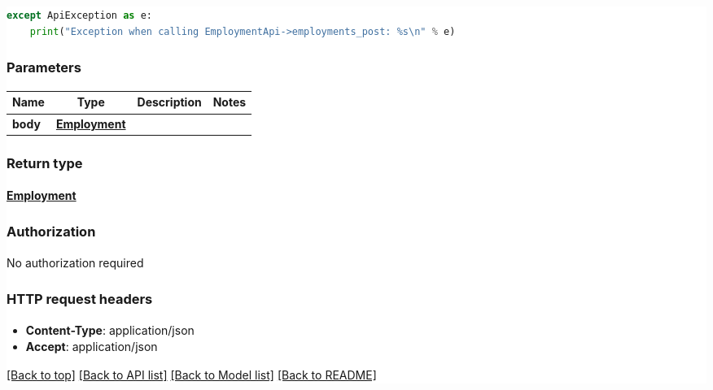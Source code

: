 ```python
except ApiException as e:
    print("Exception when calling EmploymentApi->employments_post: %s\n" % e)
```

### Parameters

Name | Type | Description  | Notes
------------- | ------------- | ------------- | -------------
 **body** | [**Employment**](Employment.md)|  | 

### Return type

[**Employment**](Employment.md)

### Authorization

No authorization required

### HTTP request headers

 - **Content-Type**: application/json
 - **Accept**: application/json

[[Back to top]](#) [[Back to API list]](../README.md#documentation-for-api-endpoints) [[Back to Model list]](../README.md#documentation-for-models) [[Back to README]](../README.md)

